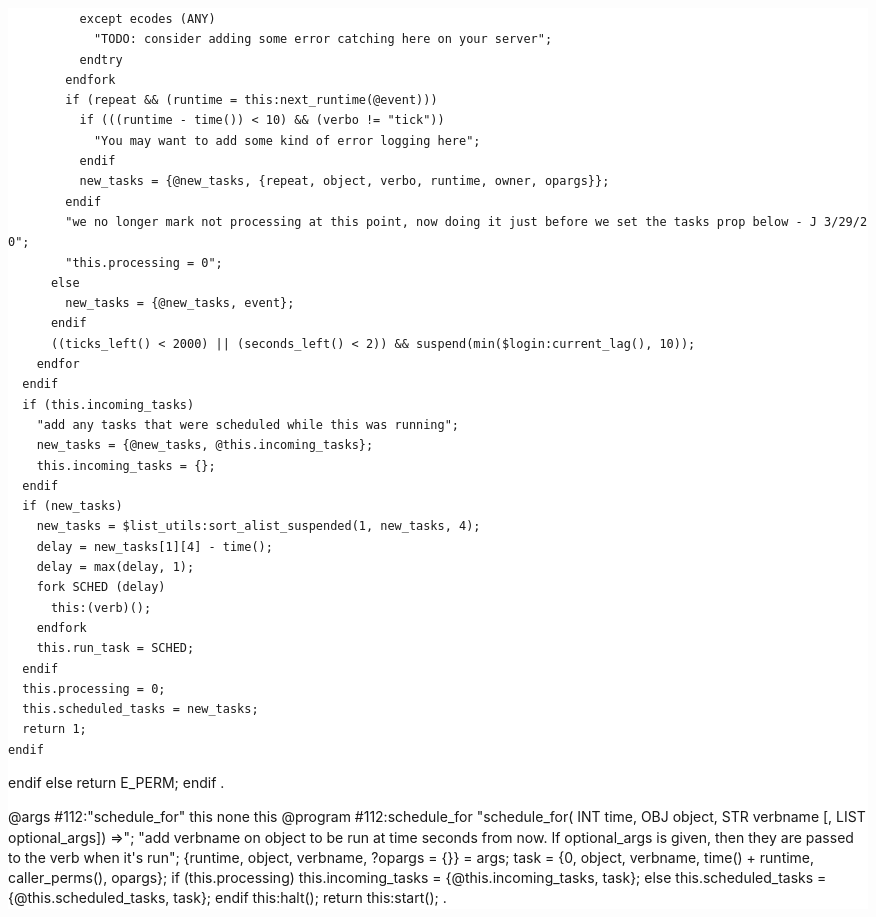               except ecodes (ANY)
                "TODO: consider adding some error catching here on your server";
              endtry
            endfork
            if (repeat && (runtime = this:next_runtime(@event)))
              if (((runtime - time()) < 10) && (verbo != "tick"))
                "You may want to add some kind of error logging here";
              endif
              new_tasks = {@new_tasks, {repeat, object, verbo, runtime, owner, opargs}};
            endif
            "we no longer mark not processing at this point, now doing it just before we set the tasks prop below - J 3/29/20";
            "this.processing = 0";
          else
            new_tasks = {@new_tasks, event};
          endif
          ((ticks_left() < 2000) || (seconds_left() < 2)) && suspend(min($login:current_lag(), 10));
        endfor
      endif
      if (this.incoming_tasks)
        "add any tasks that were scheduled while this was running";
        new_tasks = {@new_tasks, @this.incoming_tasks};
        this.incoming_tasks = {};
      endif
      if (new_tasks)
        new_tasks = $list_utils:sort_alist_suspended(1, new_tasks, 4);
        delay = new_tasks[1][4] - time();
        delay = max(delay, 1);
        fork SCHED (delay)
          this:(verb)();
        endfork
        this.run_task = SCHED;
      endif
      this.processing = 0;
      this.scheduled_tasks = new_tasks;
      return 1;
    endif
  endif
else
  return E_PERM;
endif
.

@args #112:"schedule_for" this none this
@program #112:schedule_for
"schedule_for( INT time, OBJ object, STR verbname [, LIST optional_args]) =>";
"add verbname on object to be run at time seconds from now.  If optional_args is given, then they are passed to the verb when it's run";
{runtime, object, verbname, ?opargs = {}} = args;
task = {0, object, verbname, time() + runtime, caller_perms(), opargs};
if (this.processing)
  this.incoming_tasks = {@this.incoming_tasks, task};
else
  this.scheduled_tasks = {@this.scheduled_tasks, task};
endif
this:halt();
return this:start();
.
